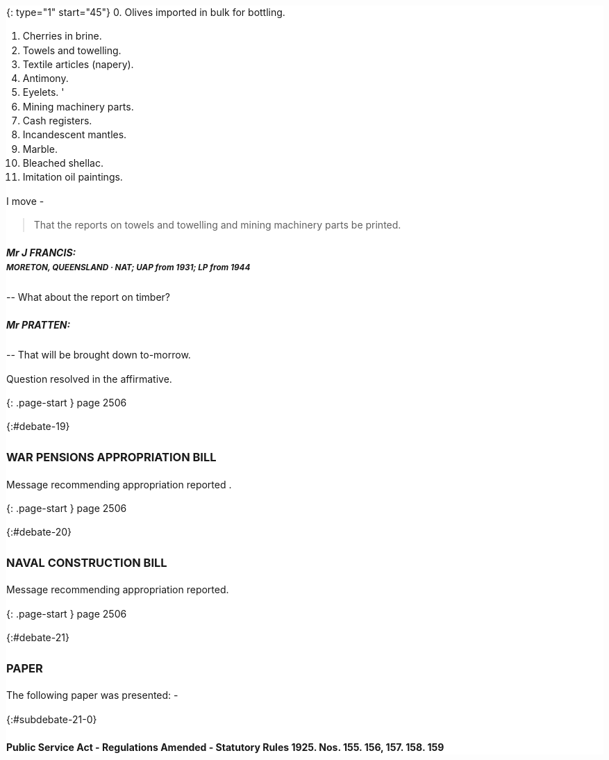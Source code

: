 {: type="1" start="45"}
0. Olives imported in bulk for bottling. 
1. Cherries in brine. 
2. Towels and towelling. 
3. Textile articles (napery). 
4. Antimony. 
5. Eyelets. ' 
6. Mining machinery parts. 
7. Cash registers. 
8. Incandescent mantles. 
9. Marble. 
10. Bleached shellac. 
11. Imitation oil paintings. 

I move - 

  >That the reports on towels and towelling and mining machinery parts be printed. 

##### Mr J FRANCIS:<br><small class="text-muted">MORETON, QUEENSLAND &middot; NAT; UAP from 1931; LP from 1944</small>

-- What about the report on timber? 

##### Mr PRATTEN:

-- That will be brought down to-morrow. 

Question resolved in the affirmative. 

{: .page-start }
page 2506

{:#debate-19}
### WAR PENSIONS APPROPRIATION BILL

Message recommending appropriation reported . 

{: .page-start }
page 2506

{:#debate-20}
### NAVAL CONSTRUCTION BILL

Message recommending appropriation reported. 

{: .page-start }
page 2506

{:#debate-21}
### PAPER

The following paper was presented: - 

{:#subdebate-21-0}
#### Public Service Act - Regulations Amended - Statutory Rules 1925. Nos. 155. 156, 157. 158. 159
